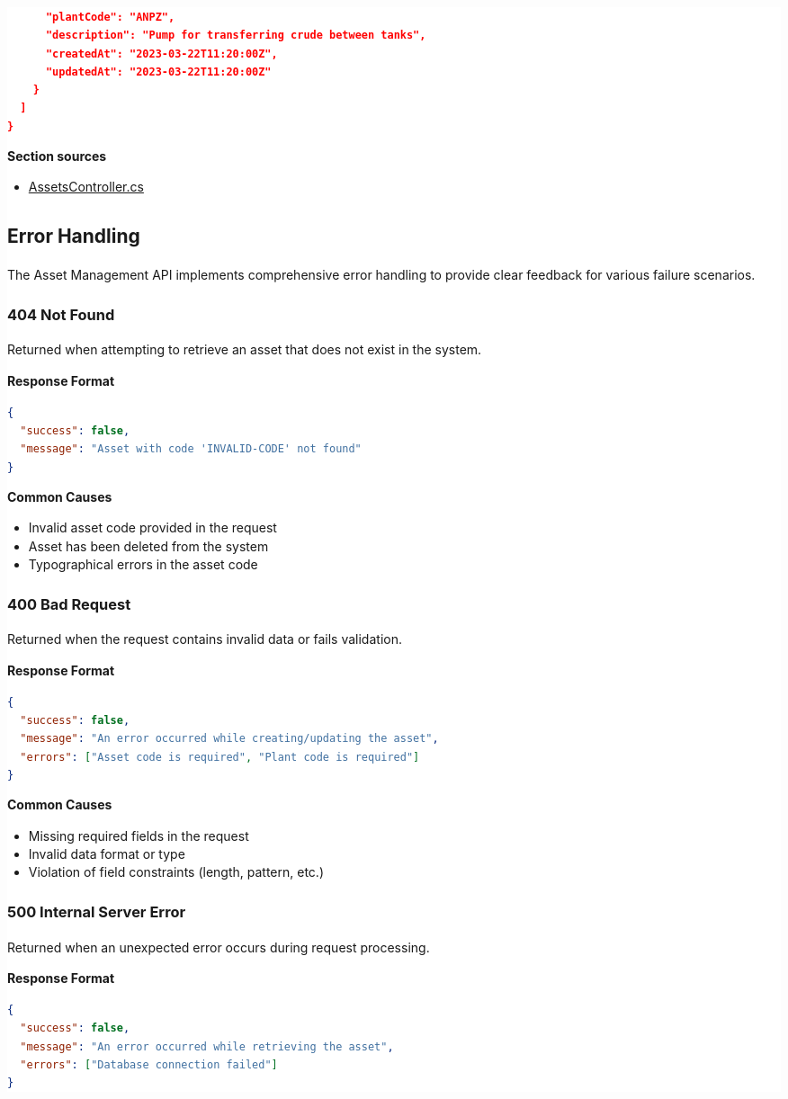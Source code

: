 ```json
      "plantCode": "ANPZ",
      "description": "Pump for transferring crude between tanks",
      "createdAt": "2023-03-22T11:20:00Z",
      "updatedAt": "2023-03-22T11:20:00Z"
    }
  ]
}
```

**Section sources**
- [AssetsController.cs](file://src/OilErp.App/Controllers/AssetsController.cs#L245-L274)

## Error Handling
The Asset Management API implements comprehensive error handling to provide clear feedback for various failure scenarios.

### 404 Not Found
Returned when attempting to retrieve an asset that does not exist in the system.

**Response Format**
```json
{
  "success": false,
  "message": "Asset with code 'INVALID-CODE' not found"
}
```

**Common Causes**
- Invalid asset code provided in the request
- Asset has been deleted from the system
- Typographical errors in the asset code

### 400 Bad Request
Returned when the request contains invalid data or fails validation.

**Response Format**
```json
{
  "success": false,
  "message": "An error occurred while creating/updating the asset",
  "errors": ["Asset code is required", "Plant code is required"]
}
```

**Common Causes**
- Missing required fields in the request
- Invalid data format or type
- Violation of field constraints (length, pattern, etc.)

### 500 Internal Server Error
Returned when an unexpected error occurs during request processing.

**Response Format**
```json
{
  "success": false,
  "message": "An error occurred while retrieving the asset",
  "errors": ["Database connection failed"]
}
```
